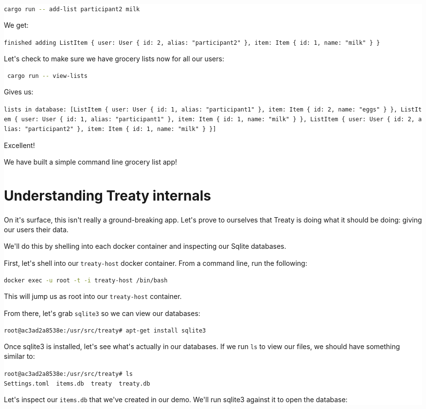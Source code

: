 ```bash
cargo run -- add-list participant2 milk
```

We get:

```
finished adding ListItem { user: User { id: 2, alias: "participant2" }, item: Item { id: 1, name: "milk" } }
```

Let's check to make sure we have grocery lists now for all our users:

```bash
 cargo run -- view-lists
```

Gives us:

```
lists in database: [ListItem { user: User { id: 1, alias: "participant1" }, item: Item { id: 2, name: "eggs" } }, ListItem { user: User { id: 1, alias: "participant1" }, item: Item { id: 1, name: "milk" } }, ListItem { user: User { id: 2, alias: "participant2" }, item: Item { id: 1, name: "milk" } }]
```

Excellent!

We have built a simple command line grocery list app!

# Understanding Treaty internals

On it's surface, this isn't really a ground-breaking app. Let's prove to ourselves that Treaty is doing what it should be doing: giving our users their data.

We'll do this by shelling into each docker container and inspecting our Sqlite databases.

First, let's shell into our `treaty-host` docker container. From a command line, run the following:

```bash
docker exec -u root -t -i treaty-host /bin/bash
```

This will jump us as root into our `treaty-host` container. 

From there, let's grab `sqlite3` so we can view our databases:

```bash
root@ac3ad2a8538e:/usr/src/treaty# apt-get install sqlite3
```

Once sqlite3 is installed, let's see what's actually in our databases. If we run `ls` to view our files, we should have something similar to:

```bash
root@ac3ad2a8538e:/usr/src/treaty# ls
Settings.toml  items.db  treaty  treaty.db
```

Let's inspect our `items.db` that we've created in our demo. We'll run sqlite3 against it to open the database:
